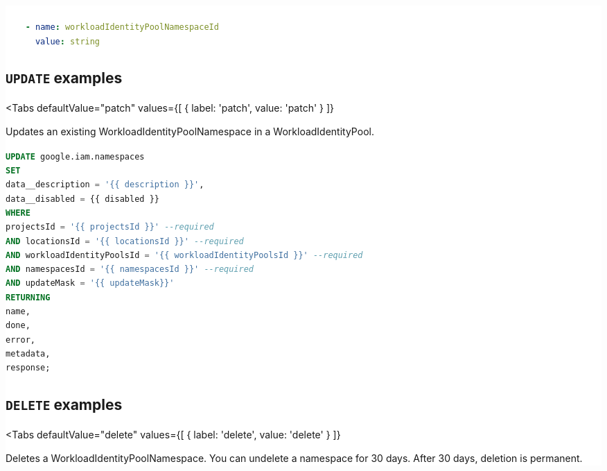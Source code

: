 ```yaml
        
    - name: workloadIdentityPoolNamespaceId
      value: string
```
</TabItem>
</Tabs>


## `UPDATE` examples

<Tabs
    defaultValue="patch"
    values={[
        { label: 'patch', value: 'patch' }
    ]}
>
<TabItem value="patch">

Updates an existing WorkloadIdentityPoolNamespace in a WorkloadIdentityPool.

```sql
UPDATE google.iam.namespaces
SET 
data__description = '{{ description }}',
data__disabled = {{ disabled }}
WHERE 
projectsId = '{{ projectsId }}' --required
AND locationsId = '{{ locationsId }}' --required
AND workloadIdentityPoolsId = '{{ workloadIdentityPoolsId }}' --required
AND namespacesId = '{{ namespacesId }}' --required
AND updateMask = '{{ updateMask}}'
RETURNING
name,
done,
error,
metadata,
response;
```
</TabItem>
</Tabs>


## `DELETE` examples

<Tabs
    defaultValue="delete"
    values={[
        { label: 'delete', value: 'delete' }
    ]}
>
<TabItem value="delete">

Deletes a WorkloadIdentityPoolNamespace. You can undelete a namespace for 30 days. After 30 days, deletion is permanent.
